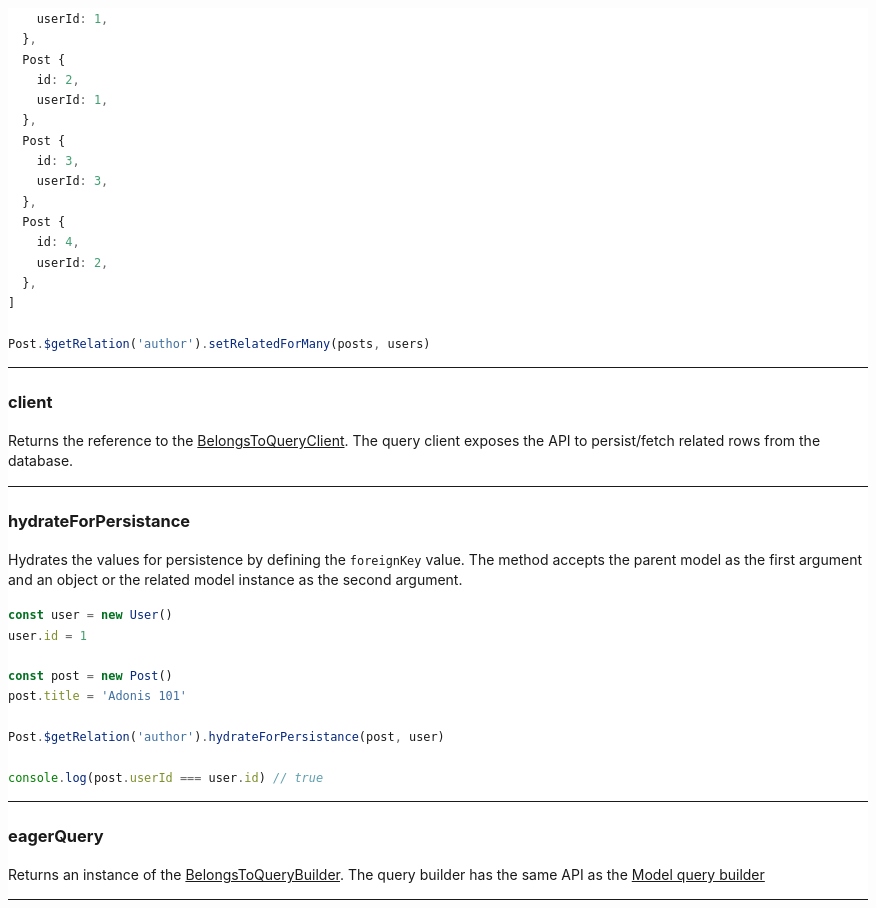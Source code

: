 ```ts
    userId: 1,
  },
  Post {
    id: 2,
    userId: 1,
  },
  Post {
    id: 3,
    userId: 3,
  },
  Post {
    id: 4,
    userId: 2,
  },
]

Post.$getRelation('author').setRelatedForMany(posts, users)
```

---

### client
Returns the reference to the [BelongsToQueryClient](#query-client). The query client exposes the API to persist/fetch related rows from the database.

---

### hydrateForPersistance
Hydrates the values for persistence by defining the `foreignKey` value. The method accepts the parent model as the first argument and an object or the related model instance as the second argument.

```ts
const user = new User()
user.id = 1

const post = new Post()
post.title = 'Adonis 101'

Post.$getRelation('author').hydrateForPersistance(post, user)

console.log(post.userId === user.id) // true
```

---

### eagerQuery
Returns an instance of the [BelongsToQueryBuilder](https://github.com/adonisjs/lucid/blob/develop/src/Orm/Relations/BelongsTo/QueryBuilder.ts). The query builder has the same API as the [Model query builder](../query-builder.md)

---

